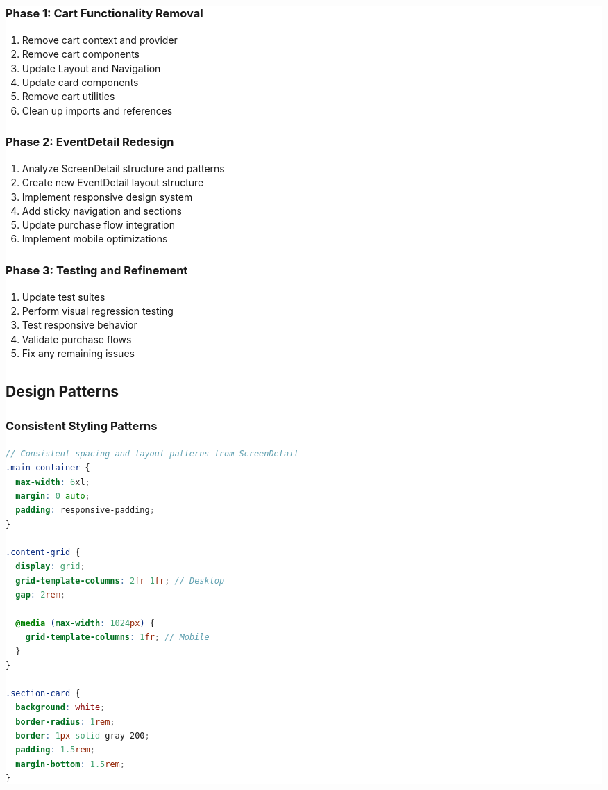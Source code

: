 ### Phase 1: Cart Functionality Removal
1. Remove cart context and provider
2. Remove cart components
3. Update Layout and Navigation
4. Update card components
5. Remove cart utilities
6. Clean up imports and references

### Phase 2: EventDetail Redesign
1. Analyze ScreenDetail structure and patterns
2. Create new EventDetail layout structure
3. Implement responsive design system
4. Add sticky navigation and sections
5. Update purchase flow integration
6. Implement mobile optimizations

### Phase 3: Testing and Refinement
1. Update test suites
2. Perform visual regression testing
3. Test responsive behavior
4. Validate purchase flows
5. Fix any remaining issues

## Design Patterns

### Consistent Styling Patterns

```scss
// Consistent spacing and layout patterns from ScreenDetail
.main-container {
  max-width: 6xl;
  margin: 0 auto;
  padding: responsive-padding;
}

.content-grid {
  display: grid;
  grid-template-columns: 2fr 1fr; // Desktop
  gap: 2rem;
  
  @media (max-width: 1024px) {
    grid-template-columns: 1fr; // Mobile
  }
}

.section-card {
  background: white;
  border-radius: 1rem;
  border: 1px solid gray-200;
  padding: 1.5rem;
  margin-bottom: 1.5rem;
}
```
